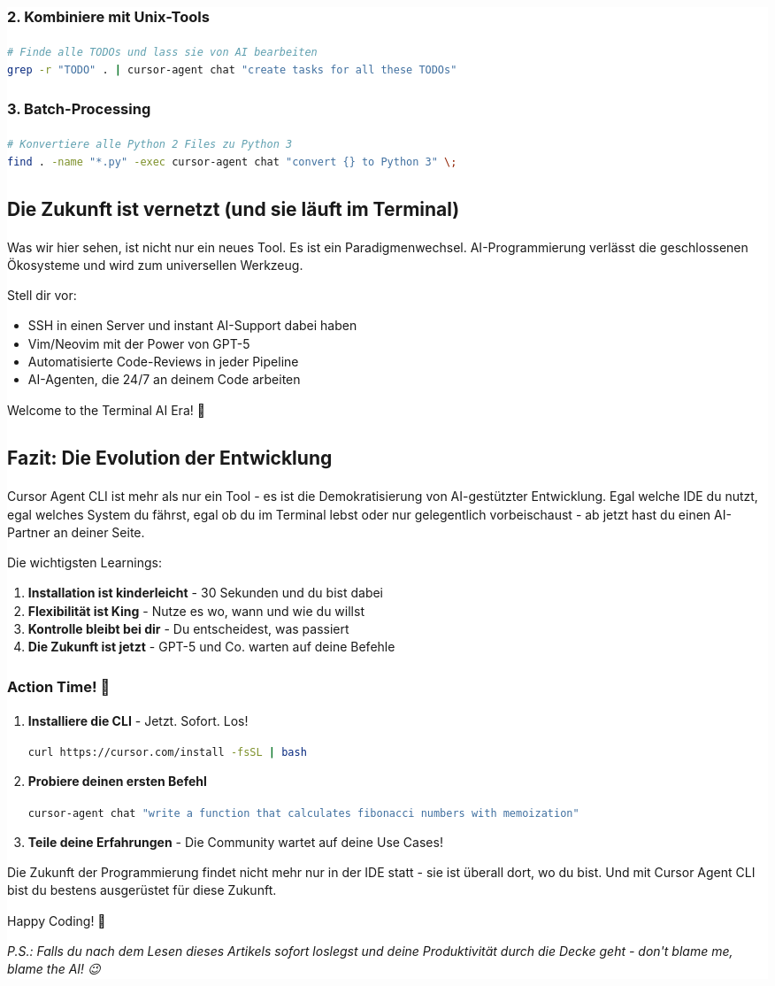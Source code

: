 ### 2. **Kombiniere mit Unix-Tools**
```bash
# Finde alle TODOs und lass sie von AI bearbeiten
grep -r "TODO" . | cursor-agent chat "create tasks for all these TODOs"
```

### 3. **Batch-Processing**
```bash
# Konvertiere alle Python 2 Files zu Python 3
find . -name "*.py" -exec cursor-agent chat "convert {} to Python 3" \;
```

## Die Zukunft ist vernetzt (und sie läuft im Terminal)

Was wir hier sehen, ist nicht nur ein neues Tool. Es ist ein Paradigmenwechsel. AI-Programmierung verlässt die geschlossenen Ökosysteme und wird zum universellen Werkzeug. 

Stell dir vor:
- SSH in einen Server und instant AI-Support dabei haben
- Vim/Neovim mit der Power von GPT-5
- Automatisierte Code-Reviews in jeder Pipeline
- AI-Agenten, die 24/7 an deinem Code arbeiten

Welcome to the Terminal AI Era! 🚀

## Fazit: Die Evolution der Entwicklung

Cursor Agent CLI ist mehr als nur ein Tool - es ist die Demokratisierung von AI-gestützter Entwicklung. Egal welche IDE du nutzt, egal welches System du fährst, egal ob du im Terminal lebst oder nur gelegentlich vorbeischaust - ab jetzt hast du einen AI-Partner an deiner Seite.

Die wichtigsten Learnings:
1. **Installation ist kinderleicht** - 30 Sekunden und du bist dabei
2. **Flexibilität ist King** - Nutze es wo, wann und wie du willst
3. **Kontrolle bleibt bei dir** - Du entscheidest, was passiert
4. **Die Zukunft ist jetzt** - GPT-5 und Co. warten auf deine Befehle

### Action Time! 🚀

1. **Installiere die CLI** - Jetzt. Sofort. Los!
   ```bash
   curl https://cursor.com/install -fsSL | bash
   ```

2. **Probiere deinen ersten Befehl**
   ```bash
   cursor-agent chat "write a function that calculates fibonacci numbers with memoization"
   ```

3. **Teile deine Erfahrungen** - Die Community wartet auf deine Use Cases!

Die Zukunft der Programmierung findet nicht mehr nur in der IDE statt - sie ist überall dort, wo du bist. Und mit Cursor Agent CLI bist du bestens ausgerüstet für diese Zukunft.

Happy Coding! 🎉

*P.S.: Falls du nach dem Lesen dieses Artikels sofort loslegst und deine Produktivität durch die Decke geht - don't blame me, blame the AI! 😉*